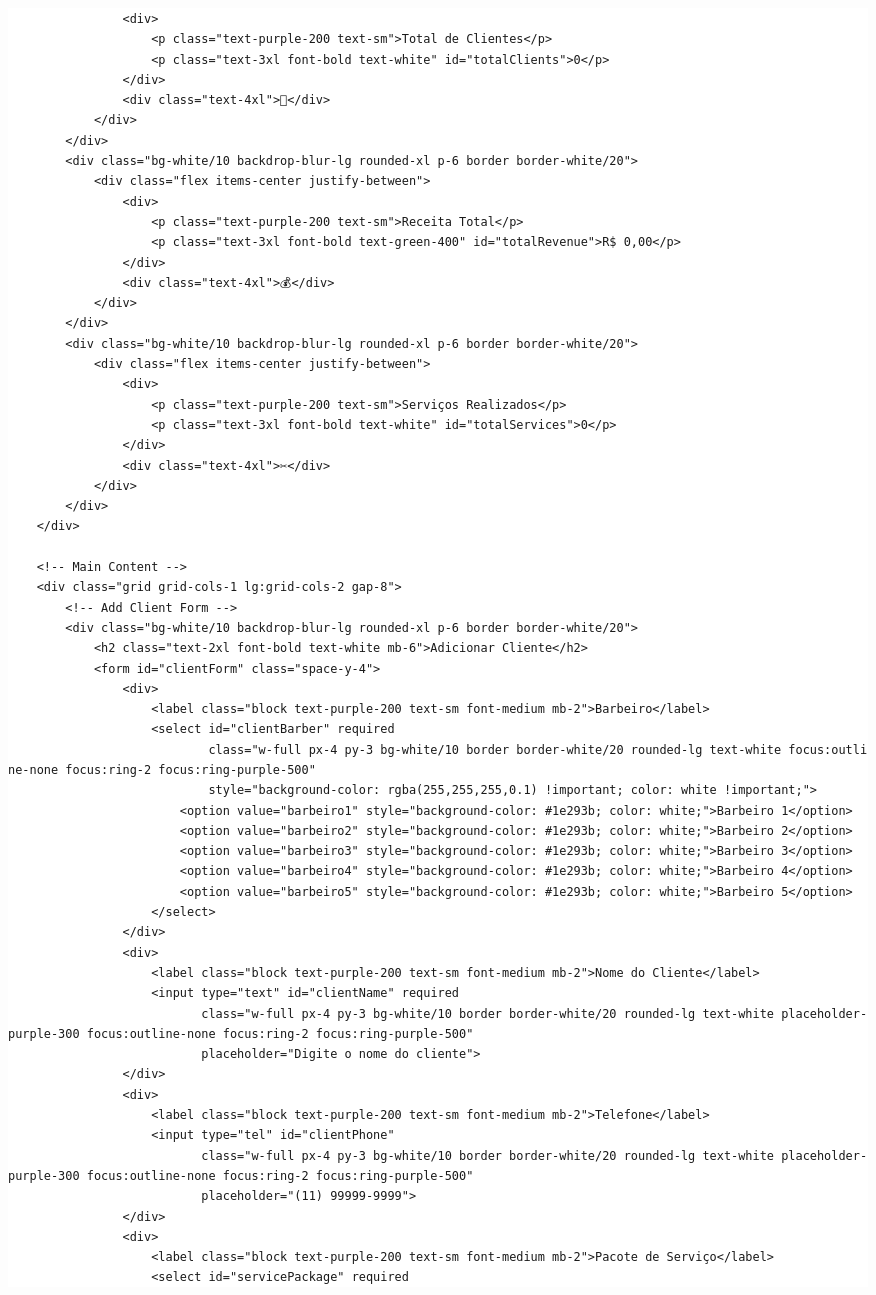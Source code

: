                     <div>
                        <p class="text-purple-200 text-sm">Total de Clientes</p>
                        <p class="text-3xl font-bold text-white" id="totalClients">0</p>
                    </div>
                    <div class="text-4xl">👥</div>
                </div>
            </div>
            <div class="bg-white/10 backdrop-blur-lg rounded-xl p-6 border border-white/20">
                <div class="flex items-center justify-between">
                    <div>
                        <p class="text-purple-200 text-sm">Receita Total</p>
                        <p class="text-3xl font-bold text-green-400" id="totalRevenue">R$ 0,00</p>
                    </div>
                    <div class="text-4xl">💰</div>
                </div>
            </div>
            <div class="bg-white/10 backdrop-blur-lg rounded-xl p-6 border border-white/20">
                <div class="flex items-center justify-between">
                    <div>
                        <p class="text-purple-200 text-sm">Serviços Realizados</p>
                        <p class="text-3xl font-bold text-white" id="totalServices">0</p>
                    </div>
                    <div class="text-4xl">✂️</div>
                </div>
            </div>
        </div>

        <!-- Main Content -->
        <div class="grid grid-cols-1 lg:grid-cols-2 gap-8">
            <!-- Add Client Form -->
            <div class="bg-white/10 backdrop-blur-lg rounded-xl p-6 border border-white/20">
                <h2 class="text-2xl font-bold text-white mb-6">Adicionar Cliente</h2>
                <form id="clientForm" class="space-y-4">
                    <div>
                        <label class="block text-purple-200 text-sm font-medium mb-2">Barbeiro</label>
                        <select id="clientBarber" required 
                                class="w-full px-4 py-3 bg-white/10 border border-white/20 rounded-lg text-white focus:outline-none focus:ring-2 focus:ring-purple-500"
                                style="background-color: rgba(255,255,255,0.1) !important; color: white !important;">
                            <option value="barbeiro1" style="background-color: #1e293b; color: white;">Barbeiro 1</option>
                            <option value="barbeiro2" style="background-color: #1e293b; color: white;">Barbeiro 2</option>
                            <option value="barbeiro3" style="background-color: #1e293b; color: white;">Barbeiro 3</option>
                            <option value="barbeiro4" style="background-color: #1e293b; color: white;">Barbeiro 4</option>
                            <option value="barbeiro5" style="background-color: #1e293b; color: white;">Barbeiro 5</option>
                        </select>
                    </div>
                    <div>
                        <label class="block text-purple-200 text-sm font-medium mb-2">Nome do Cliente</label>
                        <input type="text" id="clientName" required 
                               class="w-full px-4 py-3 bg-white/10 border border-white/20 rounded-lg text-white placeholder-purple-300 focus:outline-none focus:ring-2 focus:ring-purple-500"
                               placeholder="Digite o nome do cliente">
                    </div>
                    <div>
                        <label class="block text-purple-200 text-sm font-medium mb-2">Telefone</label>
                        <input type="tel" id="clientPhone" 
                               class="w-full px-4 py-3 bg-white/10 border border-white/20 rounded-lg text-white placeholder-purple-300 focus:outline-none focus:ring-2 focus:ring-purple-500"
                               placeholder="(11) 99999-9999">
                    </div>
                    <div>
                        <label class="block text-purple-200 text-sm font-medium mb-2">Pacote de Serviço</label>
                        <select id="servicePackage" required 
